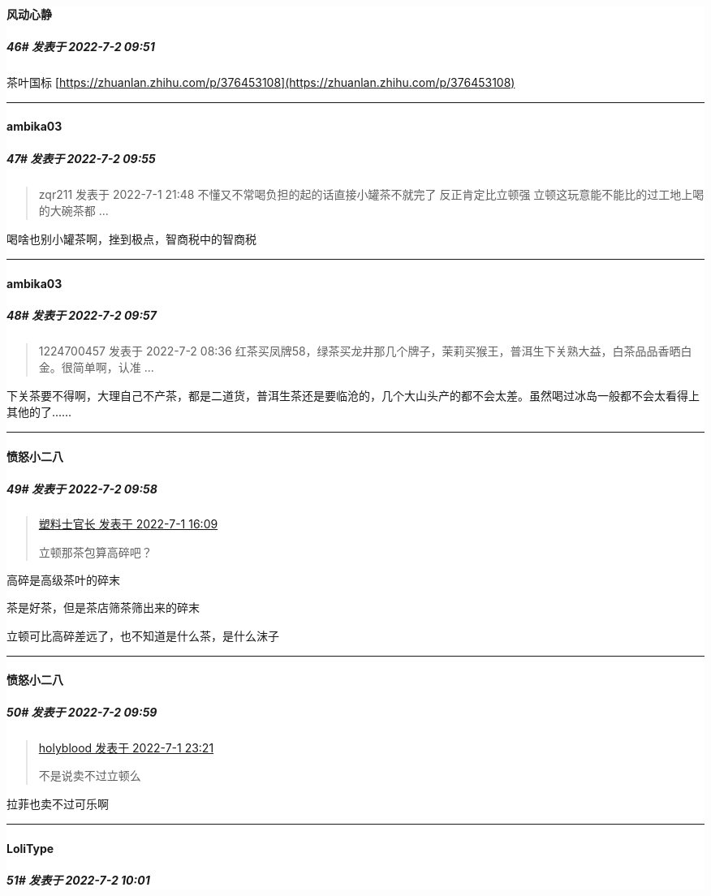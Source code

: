 ####  风动心静  
##### 46#       发表于 2022-7-2 09:51

茶叶国标
[https://zhuanlan.zhihu.com/p/376453108](https://zhuanlan.zhihu.com/p/376453108)

*****

####  ambika03  
##### 47#       发表于 2022-7-2 09:55

<blockquote>zqr211 发表于 2022-7-1 21:48
不懂又不常喝负担的起的话直接小罐茶不就完了 反正肯定比立顿强 立顿这玩意能不能比的过工地上喝的大碗茶都 ...</blockquote>
喝啥也别小罐茶啊，挫到极点，智商税中的智商税

*****

####  ambika03  
##### 48#       发表于 2022-7-2 09:57

<blockquote>1224700457 发表于 2022-7-2 08:36
红茶买凤牌58，绿茶买龙井那几个牌子，茉莉买猴王，普洱生下关熟大益，白茶品品香晒白金。很简单啊，认准 ...</blockquote>
下关茶要不得啊，大理自己不产茶，都是二道货，普洱生茶还是要临沧的，几个大山头产的都不会太差。虽然喝过冰岛一般都不会太看得上其他的了……

*****

####  愤怒小二八  
##### 49#       发表于 2022-7-2 09:58

<blockquote><a href="httphttps://bbs.saraba1st.com/2b/forum.php?mod=redirect&amp;goto=findpost&amp;pid=56486533&amp;ptid=2078867" target="_blank">塑料士官长 发表于 2022-7-1 16:09</a>

立顿那茶包算高碎吧？</blockquote>
高碎是高级茶叶的碎末

茶是好茶，但是茶店筛茶筛出来的碎末

立顿可比高碎差远了，也不知道是什么茶，是什么沫子

*****

####  愤怒小二八  
##### 50#       发表于 2022-7-2 09:59

<blockquote><a href="httphttps://bbs.saraba1st.com/2b/forum.php?mod=redirect&amp;goto=findpost&amp;pid=56491155&amp;ptid=2078867" target="_blank">holyblood 发表于 2022-7-1 23:21</a>

不是说卖不过立顿么</blockquote>
拉菲也卖不过可乐啊

*****

####  LoliType  
##### 51#       发表于 2022-7-2 10:01
